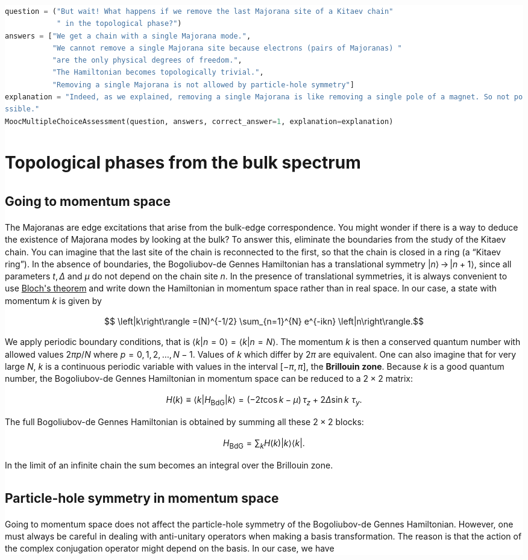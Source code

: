
```python
question = ("But wait! What happens if we remove the last Majorana site of a Kitaev chain"
            " in the topological phase?")
answers = ["We get a chain with a single Majorana mode.",
           "We cannot remove a single Majorana site because electrons (pairs of Majoranas) "
           "are the only physical degrees of freedom.",
           "The Hamiltonian becomes topologically trivial.",
           "Removing a single Majorana is not allowed by particle-hole symmetry"]
explanation = "Indeed, as we explained, removing a single Majorana is like removing a single pole of a magnet. So not possible."
MoocMultipleChoiceAssessment(question, answers, correct_answer=1, explanation=explanation)
```

# Topological phases from the bulk spectrum

## Going to momentum space

The Majoranas are edge excitations that arise from the bulk-edge correspondence. You might wonder if there is a way to deduce the existence of Majorana modes by looking at the bulk? To answer this, eliminate the boundaries from the study of the Kitaev chain. You can imagine that the last site of the chain is reconnected to the first, so that the chain is closed in a ring (a “Kitaev ring”). In the absence of boundaries, the Bogoliubov-de Gennes Hamiltonian has a translational symmetry $\left|n\right\rangle\,\to\,\left|n+1\right\rangle$, since all parameters $t, \Delta$ and $\mu$ do not depend on the chain site $n$. In the presence of translational symmetries, it is always convenient to use [Bloch's theorem](http://en.wikipedia.org/wiki/Bloch_wave#Preliminaries:_Crystal_symmetries.2C_lattice.2C_and_reciprocal_lattice) and write down the Hamiltonian in momentum space rather than in real space. In our case, a state with momentum $k$ is given by

$$ \left|k\right\rangle =(N)^{-1/2} \sum_{n=1}^{N} e^{-ikn} \left|n\right\rangle.$$

We apply periodic boundary conditions, that is $\left\langle k | n=0 \right\rangle=\left\langle k | n=N \right\rangle$. The momentum $k$ is then a conserved quantum number with allowed values $2\pi p /N$ where $p=0, 1, 2, \dots, N-1$. Values of $k$ which differ by $2\pi$ are equivalent. One can also imagine that for very large $N$, $k$ is a continuous periodic variable with values in the interval $[-\pi,\pi]$, the **Brillouin zone**. Because $k$ is a good quantum number, the Bogoliubov-de Gennes Hamiltonian in momentum space can be reduced to a $2\times 2$ matrix:

$$ H(k) \equiv \left\langle k\right| H_\textrm{BdG} \left| k \right\rangle = (-2t\cos{k}-\mu)\,\tau_z + 2\Delta \sin{k}\,\,\tau_y.$$

The full Bogoliubov-de Gennes Hamiltonian is obtained by summing all these $2\times 2$ blocks:

$$ H_\textrm{BdG} = \sum_k H(k) \left| k \right\rangle\left\langle k \right|.$$

In the limit of an infinite chain the sum becomes an integral over the Brillouin zone.

## Particle-hole symmetry in momentum space

Going to momentum space does not affect the particle-hole symmetry of the Bogoliubov-de Gennes Hamiltonian. However, one must always be careful in dealing with anti-unitary operators when making a basis transformation. The reason is that the action of the complex conjugation operator might depend on the basis. In our case, we have
